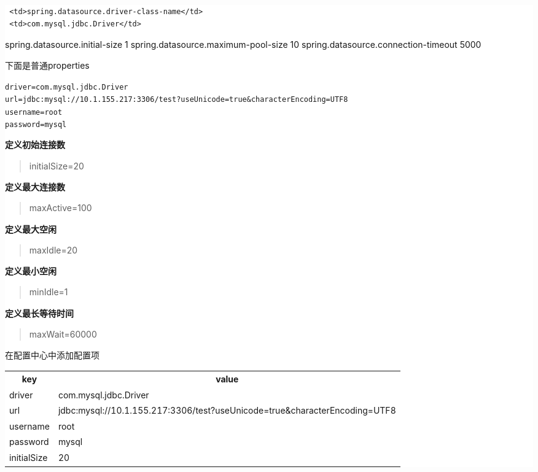      <td>spring.datasource.driver-class-name</td>
     <td>com.mysql.jdbc.Driver</td>
   </tr>
   <tr>
     <td>spring.datasource.initial-size</td>
     <td>1</td>
   </tr>
   <tr>
     <td>spring.datasource.maximum-pool-size</td>
     <td>10</td>
   </tr>
   <tr>
     <td>spring.datasource.connection-timeout</td>
     <td>5000</td>
   </tr>
</table>

下面是普通properties

``` properties
driver=com.mysql.jdbc.Driver
url=jdbc:mysql://10.1.155.217:3306/test?useUnicode=true&characterEncoding=UTF8
username=root
password=mysql
```

**定义初始连接数**
> initialSize=20

**定义最大连接数**
> maxActive=100

**定义最大空闲**
> maxIdle=20

**定义最小空闲**
> minIdle=1

**定义最长等待时间**
> maxWait=60000

在配置中心中添加配置项

<table class="table table-bordered table-striped">
   <tr>
      <th>key</th>
      <th>value</th>
   </tr>
   <tr>
      <td>driver</td>
      <td>com.mysql.jdbc.Driver</td>
   </tr>
   <tr>
      <td>url</td>
      <td>jdbc:mysql://10.1.155.217:3306/test?useUnicode=true&characterEncoding=UTF8</td>
   </tr>
   <tr>
      <td>username</td>
      <td>root</td>
   </tr>
   <tr>
      <td>password</td>
      <td>mysql</td>
   </tr>
   <tr>
      <td>initialSize</td>
      <td>20</td>
   </tr>